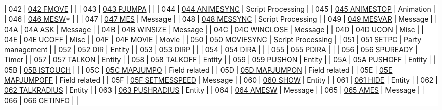 | 042    | [042 FMOVE](042_FMOVE)                           |                    |
| 043    | [043 PJUMPA](043_PJUMPA)                         |                    |
| 044    | [044 ANIMESYNC](044_ANIMESYNC)                   | Script Processing  |
| 045    | [045 ANIMESTOP](045_ANIMESTOP)                   | Animation          |
| 046    | [046 MESW](046_MESW)*                            |                    |
| 047    | [047 MES](047_MES)                               | Message            |
| 048    | [048 MESSYNC](048_MESSYNC)                       | Script Processing  |
| 049    | [049 MESVAR](049_MESVAR)                         | Message            |
| 04A    | [04A ASK](04A_ASK)                               | Message            |
| 04B    | [04B WINSIZE](04B_WINSIZE)                       | Message            |
| 04C    | [04C WINCLOSE](04C_WINCLOSE)                     | Message            |
| 04D    | [04D UCON](04D_UCON)                             | Misc               |
| 04E    | [04E UCOFF](04E_UCOFF)                           | Misc               |
| 04F    | [04F MOVIE](04F_MOVIE)                           | Movie              |
| 050    | [050 MOVIESYNC](050_MOVIESYNC)                   | Script Processing  |
| 051    | [051 SETPC](051_SETPC)                           | Party management   |
| 052    | [052 DIR](052_DIR)                               | Entity             |
| 053    | [053 DIRP](053_DIRP)                             |                    |
| 054    | [054 DIRA](054_DIRA)                             |                    |
| 055    | [055 PDIRA](055_PDIRA)                           |                    |
| 056    | [056 SPUREADY](056_SPUREADY)                     | Timer              |
| 057    | [057 TALKON](057_TALKON)                         | Entity             |
| 058    | [058 TALKOFF](058_TALKOFF)                       | Entity             |
| 059    | [059 PUSHON](059_PUSHON)                         | Entity             |
| 05A    | [05A PUSHOFF](05A_PUSHOFF)                       | Entity             |
| 05B    | [05B ISTOUCH](05B_ISTOUCH)                       |                    |
| 05C    | [05C MAPJUMPO](05C_MAPJUMPO)                     | Field related      |
| 05D    | [05D MAPJUMPON](05D_MAPJUMPON)                   | Field related      |
| 05E    | [05E MAPJUMPOFF](05E_MAPJUMPOFF)                 | Field related      |
| 05F    | [05F SETMESSPEED](05F_SETMESSPEED)               | Message            |
| 060    | [060 SHOW](060_SHOW)                             | Entity             |
| 061    | [061 HIDE](061_HIDE)                             | Entity             |
| 062    | [062 TALKRADIUS](062_TALKRADIUS)                 | Entity             |
| 063    | [063 PUSHRADIUS](063_PUSHRADIUS)                 | Entity             |
| 064    | [064 AMESW](064_AMESW)                           | Message            |
| 065    | [065 AMES](065_AMES)                             | Message            |
| 066    | [066 GETINFO](066_GETINFO)                       |                    |